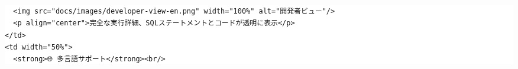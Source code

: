       <img src="docs/images/developer-view-en.png" width="100%" alt="開発者ビュー"/>
      <p align="center">完全な実行詳細、SQLステートメントとコードが透明に表示</p>
    </td>
    <td width="50%">
      <strong>🌐 多言語サポート</strong><br/>